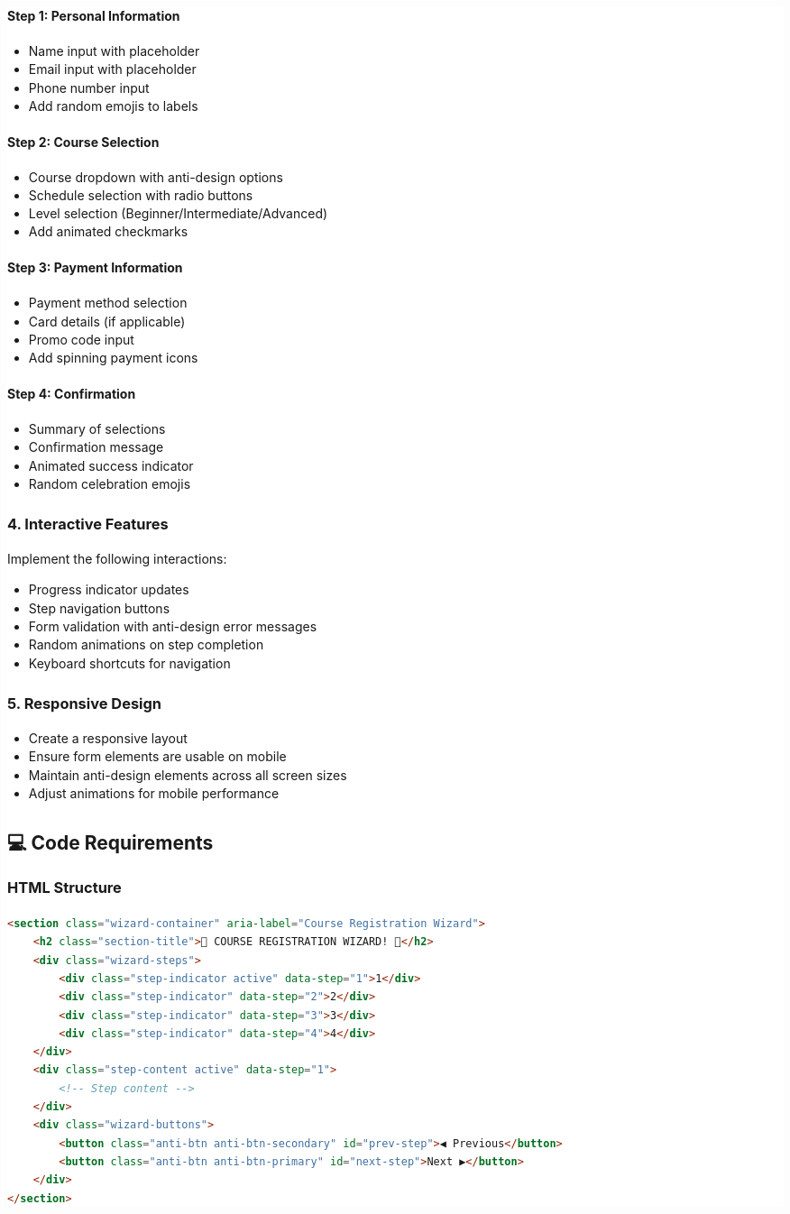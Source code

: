 #### Step 1: Personal Information
- Name input with placeholder
- Email input with placeholder
- Phone number input
- Add random emojis to labels

#### Step 2: Course Selection
- Course dropdown with anti-design options
- Schedule selection with radio buttons
- Level selection (Beginner/Intermediate/Advanced)
- Add animated checkmarks

#### Step 3: Payment Information
- Payment method selection
- Card details (if applicable)
- Promo code input
- Add spinning payment icons

#### Step 4: Confirmation
- Summary of selections
- Confirmation message
- Animated success indicator
- Random celebration emojis

### 4. Interactive Features
Implement the following interactions:
- Progress indicator updates
- Step navigation buttons
- Form validation with anti-design error messages
- Random animations on step completion
- Keyboard shortcuts for navigation

### 5. Responsive Design
- Create a responsive layout
- Ensure form elements are usable on mobile
- Maintain anti-design elements across all screen sizes
- Adjust animations for mobile performance

## 💻 Code Requirements

### HTML Structure
```html
<section class="wizard-container" aria-label="Course Registration Wizard">
    <h2 class="section-title">🌟 COURSE REGISTRATION WIZARD! 🌟</h2>
    <div class="wizard-steps">
        <div class="step-indicator active" data-step="1">1</div>
        <div class="step-indicator" data-step="2">2</div>
        <div class="step-indicator" data-step="3">3</div>
        <div class="step-indicator" data-step="4">4</div>
    </div>
    <div class="step-content active" data-step="1">
        <!-- Step content -->
    </div>
    <div class="wizard-buttons">
        <button class="anti-btn anti-btn-secondary" id="prev-step">◀️ Previous</button>
        <button class="anti-btn anti-btn-primary" id="next-step">Next ▶️</button>
    </div>
</section>
```
